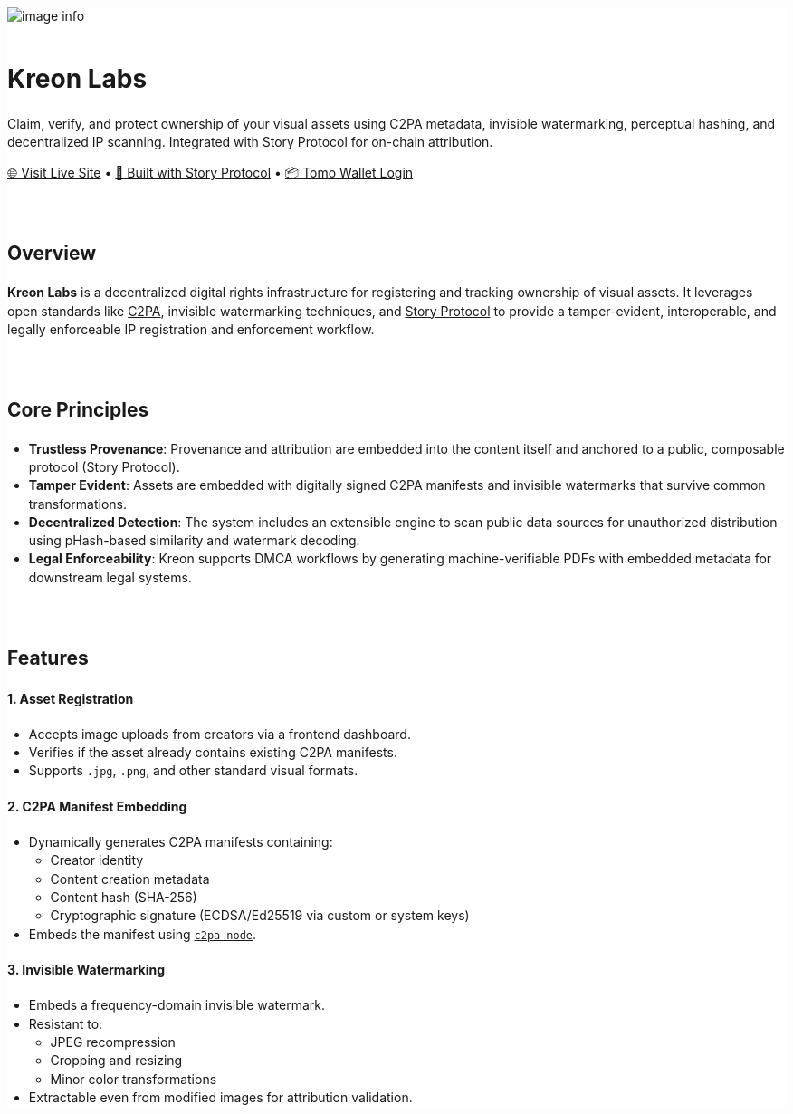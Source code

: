 ![image info](https://github.com/KreonLabs/kreon-labs/blob/main/frontend/public/logo-long-nobg.png?raw=true)

# Kreon Labs

Claim, verify, and protect ownership of your visual assets using C2PA metadata, invisible watermarking, perceptual hashing, and decentralized IP scanning. Integrated with Story Protocol for on-chain attribution.

[🌐 Visit Live Site](https://kreon.onrender.com) • [🧾 Built with Story Protocol](https://www.story.foundation/) • [📦 Tomo Wallet Login](https://tomo.inc/) 

<br>

##  Overview

**Kreon Labs** is a decentralized digital rights infrastructure for registering and tracking ownership of visual assets. It leverages open standards like [C2PA](https://c2pa.org/), invisible watermarking techniques, and [Story Protocol](https://storyprotocol.xyz/) to provide a tamper-evident, interoperable, and legally enforceable IP registration and enforcement workflow.

<br>


##  Core Principles

- **Trustless Provenance**: Provenance and attribution are embedded into the content itself and anchored to a public, composable protocol (Story Protocol).
- **Tamper Evident**: Assets are embedded with digitally signed C2PA manifests and invisible watermarks that survive common transformations.
- **Decentralized Detection**: The system includes an extensible engine to scan public data sources for unauthorized distribution using pHash-based similarity and watermark decoding.
- **Legal Enforceability**: Kreon supports DMCA workflows by generating machine-verifiable PDFs with embedded metadata for downstream legal systems.

<br>

##  Features

#### 1. Asset Registration
- Accepts image uploads from creators via a frontend dashboard.
- Verifies if the asset already contains existing C2PA manifests.
- Supports `.jpg`, `.png`, and other standard visual formats.

#### 2. C2PA Manifest Embedding
- Dynamically generates C2PA manifests containing:
  - Creator identity
  - Content creation metadata
  - Content hash (SHA-256)
  - Cryptographic signature (ECDSA/Ed25519 via custom or system keys)
- Embeds the manifest using [`c2pa-node`](https://github.com/contentauth/c2pa-node).

#### 3. Invisible Watermarking
- Embeds a frequency-domain invisible watermark.
- Resistant to:
  - JPEG recompression
  - Cropping and resizing
  - Minor color transformations
- Extractable even from modified images for attribution validation.
